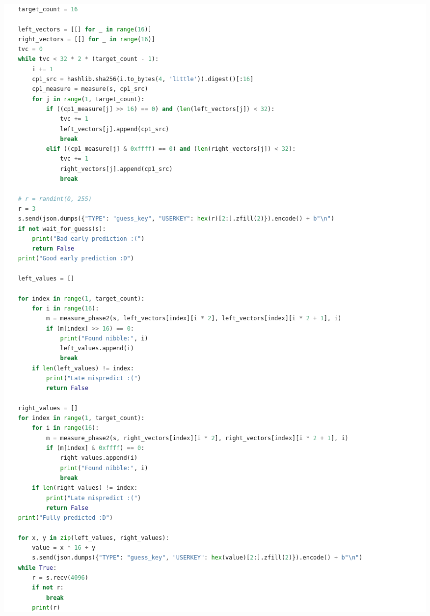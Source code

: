 ```python
    target_count = 16

    left_vectors = [[] for _ in range(16)]
    right_vectors = [[] for _ in range(16)]
    tvc = 0
    while tvc < 32 * 2 * (target_count - 1):
        i += 1
        cp1_src = hashlib.sha256(i.to_bytes(4, 'little')).digest()[:16]
        cp1_measure = measure(s, cp1_src)
        for j in range(1, target_count):
            if ((cp1_measure[j] >> 16) == 0) and (len(left_vectors[j]) < 32):
                tvc += 1
                left_vectors[j].append(cp1_src)
                break
            elif ((cp1_measure[j] & 0xffff) == 0) and (len(right_vectors[j]) < 32):
                tvc += 1
                right_vectors[j].append(cp1_src)
                break

    # r = randint(0, 255)
    r = 3
    s.send(json.dumps({"TYPE": "guess_key", "USERKEY": hex(r)[2:].zfill(2)}).encode() + b"\n")
    if not wait_for_guess(s):
        print("Bad early prediction :(")
        return False
    print("Good early prediction :D")

    left_values = []

    for index in range(1, target_count):
        for i in range(16):
            m = measure_phase2(s, left_vectors[index][i * 2], left_vectors[index][i * 2 + 1], i)
            if (m[index] >> 16) == 0:
                print("Found nibble:", i)
                left_values.append(i)
                break
        if len(left_values) != index:
            print("Late mispredict :(")
            return False

    right_values = []
    for index in range(1, target_count):
        for i in range(16):
            m = measure_phase2(s, right_vectors[index][i * 2], right_vectors[index][i * 2 + 1], i)
            if (m[index] & 0xffff) == 0:
                right_values.append(i)
                print("Found nibble:", i)
                break
        if len(right_values) != index:
            print("Late mispredict :(")
            return False
    print("Fully predicted :D")

    for x, y in zip(left_values, right_values):
        value = x * 16 + y
        s.send(json.dumps({"TYPE": "guess_key", "USERKEY": hex(value)[2:].zfill(2)}).encode() + b"\n")
    while True:
        r = s.recv(4096)
        if not r:
            break
        print(r)

```